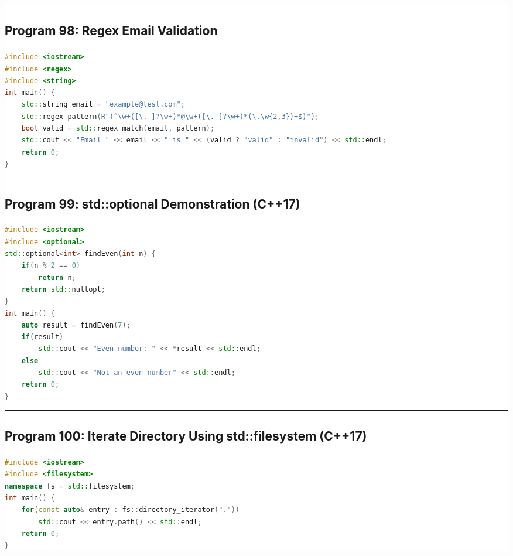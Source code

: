 ```cpp
```

---

## Program 98: Regex Email Validation
```cpp
#include <iostream>
#include <regex>
#include <string>
int main() {
    std::string email = "example@test.com";
    std::regex pattern(R"(^\w+([\.-]?\w+)*@\w+([\.-]?\w+)*(\.\w{2,3})+$)");
    bool valid = std::regex_match(email, pattern);
    std::cout << "Email " << email << " is " << (valid ? "valid" : "invalid") << std::endl;
    return 0;
}
```

---

## Program 99: std::optional Demonstration (C++17)
```cpp
#include <iostream>
#include <optional>
std::optional<int> findEven(int n) {
    if(n % 2 == 0)
        return n;
    return std::nullopt;
}
int main() {
    auto result = findEven(7);
    if(result)
        std::cout << "Even number: " << *result << std::endl;
    else
        std::cout << "Not an even number" << std::endl;
    return 0;
}
```

---

## Program 100: Iterate Directory Using std::filesystem (C++17)
```cpp
#include <iostream>
#include <filesystem>
namespace fs = std::filesystem;
int main() {
    for(const auto& entry : fs::directory_iterator("."))
        std::cout << entry.path() << std::endl;
    return 0;
}
```
